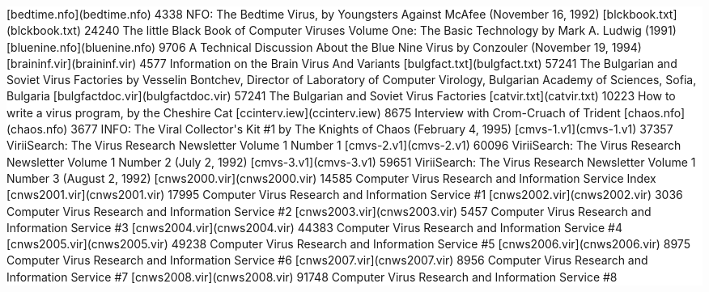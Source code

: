 </td></tr><tr valign="TOP"><td align="TOP">[bedtime.nfo](bedtime.nfo)  <tab to="T"></tab></td><td> 4338  
</td><td> NFO: The Bedtime Virus, by Youngsters Against McAfee (November 16, 1992)
</td></tr><tr valign="TOP"><td align="TOP">[blckbook.txt](blckbook.txt)  <tab to="T"></tab></td><td> 24240  
</td><td> The little Black Book of Computer Viruses Volume One: The Basic Technology by Mark A. Ludwig (1991)
</td></tr><tr valign="TOP"><td align="TOP">[bluenine.nfo](bluenine.nfo)  <tab to="T"></tab></td><td> 9706  
</td><td> A Technical Discussion About the Blue Nine Virus by Conzouler (November 19, 1994)
</td></tr><tr valign="TOP"><td align="TOP">[braininf.vir](braininf.vir)  <tab to="T"></tab></td><td> 4577  
</td><td> Information on the Brain Virus And Variants
</td></tr><tr valign="TOP"><td align="TOP">[bulgfact.txt](bulgfact.txt)  <tab to="T"></tab></td><td> 57241  
</td><td> The Bulgarian and Soviet Virus Factories by Vesselin Bontchev, Director of Laboratory of Computer Virology, Bulgarian Academy of Sciences, Sofia, Bulgaria
</td></tr><tr valign="TOP"><td align="TOP">[bulgfactdoc.vir](bulgfactdoc.vir)  <tab to="T"></tab></td><td> 57241  
</td><td> The Bulgarian and Soviet Virus Factories
</td></tr><tr valign="TOP"><td align="TOP">[catvir.txt](catvir.txt)  <tab to="T"></tab></td><td> 10223  
</td><td> How to write a virus program, by the Cheshire Cat
</td></tr><tr valign="TOP"><td align="TOP">[ccinterv.iew](ccinterv.iew)  <tab to="T"></tab></td><td> 8675  
</td><td> Interview with Crom-Cruach of Trident
</td></tr><tr valign="TOP"><td align="TOP">[chaos.nfo](chaos.nfo)  <tab to="T"></tab></td><td> 3677  
</td><td> INFO: The Viral Collector's Kit #1 by The Knights of Chaos (February 4, 1995)
</td></tr><tr valign="TOP"><td align="TOP">[cmvs-1.v1](cmvs-1.v1)  <tab to="T"></tab></td><td> 37357  
</td><td> ViriiSearch: The Virus Research Newsletter Volume 1 Number 1
</td></tr><tr valign="TOP"><td align="TOP">[cmvs-2.v1](cmvs-2.v1)  <tab to="T"></tab></td><td> 60096  
</td><td> ViriiSearch: The Virus Research Newsletter Volume 1 Number 2 (July 2, 1992)
</td></tr><tr valign="TOP"><td align="TOP">[cmvs-3.v1](cmvs-3.v1)  <tab to="T"></tab></td><td> 59651  
</td><td> ViriiSearch: The Virus Research Newsletter Volume 1 Number 3 (August 2, 1992)
</td></tr><tr valign="TOP"><td align="TOP">[cnws2000.vir](cnws2000.vir)  <tab to="T"></tab></td><td> 14585  
</td><td> Computer Virus Research and Information Service Index
</td></tr><tr valign="TOP"><td align="TOP">[cnws2001.vir](cnws2001.vir)  <tab to="T"></tab></td><td> 17995  
</td><td> Computer Virus Research and Information Service #1
</td></tr><tr valign="TOP"><td align="TOP">[cnws2002.vir](cnws2002.vir)  <tab to="T"></tab></td><td> 3036  
</td><td> Computer Virus Research and Information Service #2
</td></tr><tr valign="TOP"><td align="TOP">[cnws2003.vir](cnws2003.vir)  <tab to="T"></tab></td><td> 5457  
</td><td> Computer Virus Research and Information Service #3
</td></tr><tr valign="TOP"><td align="TOP">[cnws2004.vir](cnws2004.vir)  <tab to="T"></tab></td><td> 44383  
</td><td> Computer Virus Research and Information Service #4
</td></tr><tr valign="TOP"><td align="TOP">[cnws2005.vir](cnws2005.vir)  <tab to="T"></tab></td><td> 49238  
</td><td> Computer Virus Research and Information Service #5
</td></tr><tr valign="TOP"><td align="TOP">[cnws2006.vir](cnws2006.vir)  <tab to="T"></tab></td><td> 8975  
</td><td> Computer Virus Research and Information Service #6
</td></tr><tr valign="TOP"><td align="TOP">[cnws2007.vir](cnws2007.vir)  <tab to="T"></tab></td><td> 8956  
</td><td> Computer Virus Research and Information Service #7
</td></tr><tr valign="TOP"><td align="TOP">[cnws2008.vir](cnws2008.vir)  <tab to="T"></tab></td><td> 91748  
</td><td> Computer Virus Research and Information Service #8